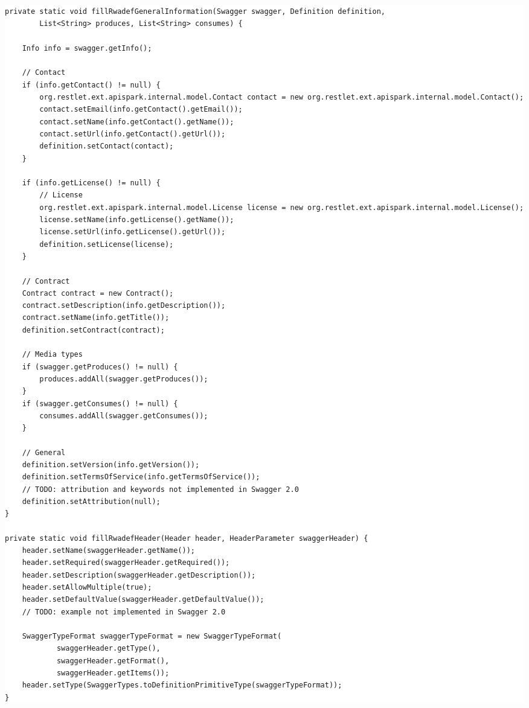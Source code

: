     private static void fillRwadefGeneralInformation(Swagger swagger, Definition definition,
            List<String> produces, List<String> consumes) {

        Info info = swagger.getInfo();

        // Contact
        if (info.getContact() != null) {
            org.restlet.ext.apispark.internal.model.Contact contact = new org.restlet.ext.apispark.internal.model.Contact();
            contact.setEmail(info.getContact().getEmail());
            contact.setName(info.getContact().getName());
            contact.setUrl(info.getContact().getUrl());
            definition.setContact(contact);
        }

        if (info.getLicense() != null) {
            // License
            org.restlet.ext.apispark.internal.model.License license = new org.restlet.ext.apispark.internal.model.License();
            license.setName(info.getLicense().getName());
            license.setUrl(info.getLicense().getUrl());
            definition.setLicense(license);
        }

        // Contract
        Contract contract = new Contract();
        contract.setDescription(info.getDescription());
        contract.setName(info.getTitle());
        definition.setContract(contract);

        // Media types
        if (swagger.getProduces() != null) {
            produces.addAll(swagger.getProduces());
        }
        if (swagger.getConsumes() != null) {
            consumes.addAll(swagger.getConsumes());
        }

        // General
        definition.setVersion(info.getVersion());
        definition.setTermsOfService(info.getTermsOfService());
        // TODO: attribution and keywords not implemented in Swagger 2.0
        definition.setAttribution(null);
    }

    private static void fillRwadefHeader(Header header, HeaderParameter swaggerHeader) {
        header.setName(swaggerHeader.getName());
        header.setRequired(swaggerHeader.getRequired());
        header.setDescription(swaggerHeader.getDescription());
        header.setAllowMultiple(true);
        header.setDefaultValue(swaggerHeader.getDefaultValue());
        // TODO: example not implemented in Swagger 2.0

        SwaggerTypeFormat swaggerTypeFormat = new SwaggerTypeFormat(
                swaggerHeader.getType(),
                swaggerHeader.getFormat(),
                swaggerHeader.getItems());
        header.setType(SwaggerTypes.toDefinitionPrimitiveType(swaggerTypeFormat));
    }
